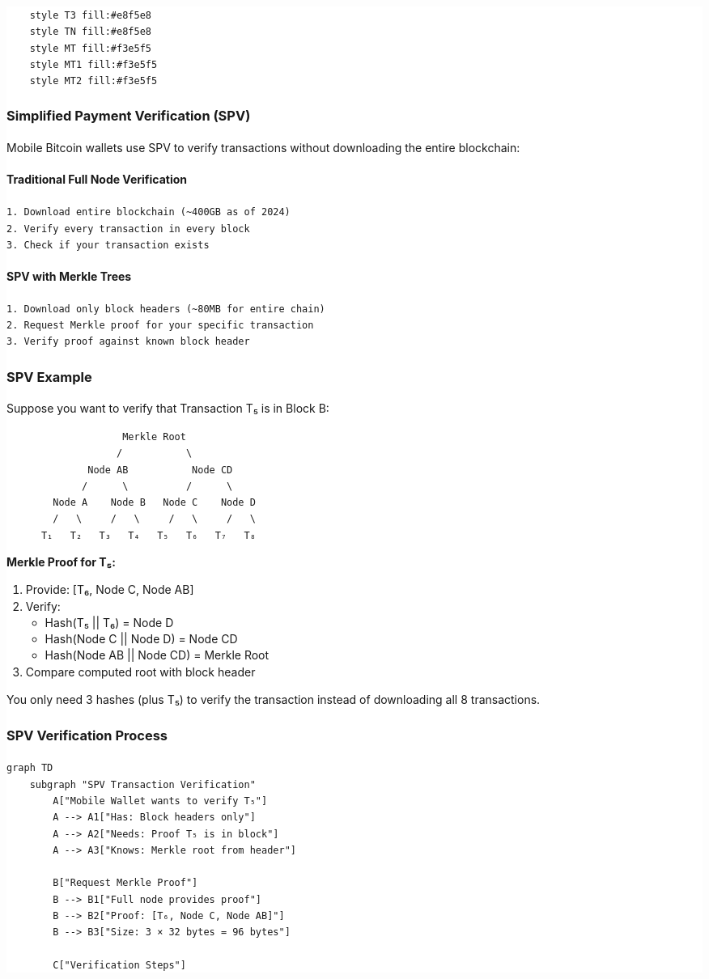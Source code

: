 ```mermaid
    style T3 fill:#e8f5e8
    style TN fill:#e8f5e8
    style MT fill:#f3e5f5
    style MT1 fill:#f3e5f5
    style MT2 fill:#f3e5f5
```

### Simplified Payment Verification (SPV)

Mobile Bitcoin wallets use SPV to verify transactions without downloading the entire blockchain:

#### Traditional Full Node Verification
```
1. Download entire blockchain (~400GB as of 2024)
2. Verify every transaction in every block
3. Check if your transaction exists
```

#### SPV with Merkle Trees
```
1. Download only block headers (~80MB for entire chain)
2. Request Merkle proof for your specific transaction
3. Verify proof against known block header
```

### SPV Example

Suppose you want to verify that Transaction T₅ is in Block B:

```
                    Merkle Root
                   /           \
              Node AB           Node CD
             /      \          /      \
        Node A    Node B   Node C    Node D
        /   \     /   \     /   \     /   \
      T₁   T₂   T₃   T₄   T₅   T₆   T₇   T₈
```

**Merkle Proof for T₅:**
1. Provide: [T₆, Node C, Node AB]
2. Verify: 
   - Hash(T₅ || T₆) = Node D
   - Hash(Node C || Node D) = Node CD  
   - Hash(Node AB || Node CD) = Merkle Root
3. Compare computed root with block header

You only need 3 hashes (plus T₅) to verify the transaction instead of downloading all 8 transactions.

### SPV Verification Process

```mermaid
graph TD
    subgraph "SPV Transaction Verification"
        A["Mobile Wallet wants to verify T₅"]
        A --> A1["Has: Block headers only"]
        A --> A2["Needs: Proof T₅ is in block"]
        A --> A3["Knows: Merkle root from header"]
        
        B["Request Merkle Proof"]
        B --> B1["Full node provides proof"]
        B --> B2["Proof: [T₆, Node C, Node AB]"]
        B --> B3["Size: 3 × 32 bytes = 96 bytes"]
        
        C["Verification Steps"]
```
